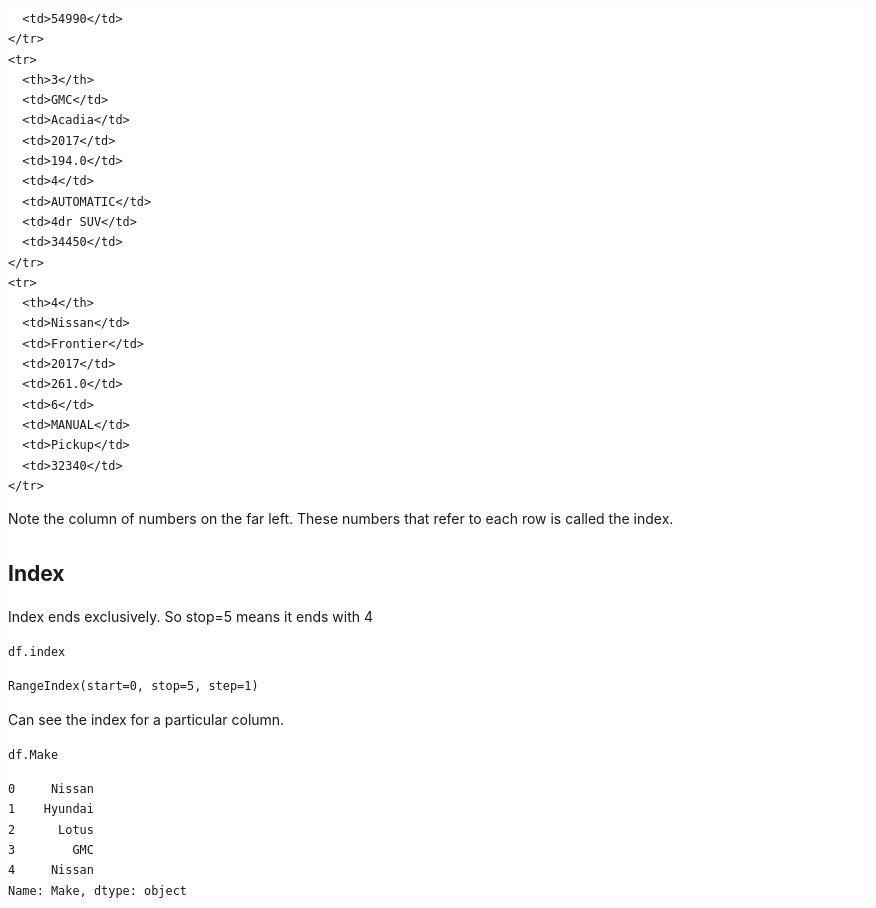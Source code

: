       <td>54990</td>
    </tr>
    <tr>
      <th>3</th>
      <td>GMC</td>
      <td>Acadia</td>
      <td>2017</td>
      <td>194.0</td>
      <td>4</td>
      <td>AUTOMATIC</td>
      <td>4dr SUV</td>
      <td>34450</td>
    </tr>
    <tr>
      <th>4</th>
      <td>Nissan</td>
      <td>Frontier</td>
      <td>2017</td>
      <td>261.0</td>
      <td>6</td>
      <td>MANUAL</td>
      <td>Pickup</td>
      <td>32340</td>
    </tr>
  </tbody>
</table>
</div>



Note the column of numbers on the far left. These numbers that refer to each row is called the index.

## Index


Index ends exclusively. So stop=5 means it ends with 4

```python
df.index
```




    RangeIndex(start=0, stop=5, step=1)



Can see the index for a particular column.

```python
df.Make
```




    0     Nissan
    1    Hyundai
    2      Lotus
    3        GMC
    4     Nissan
    Name: Make, dtype: object
